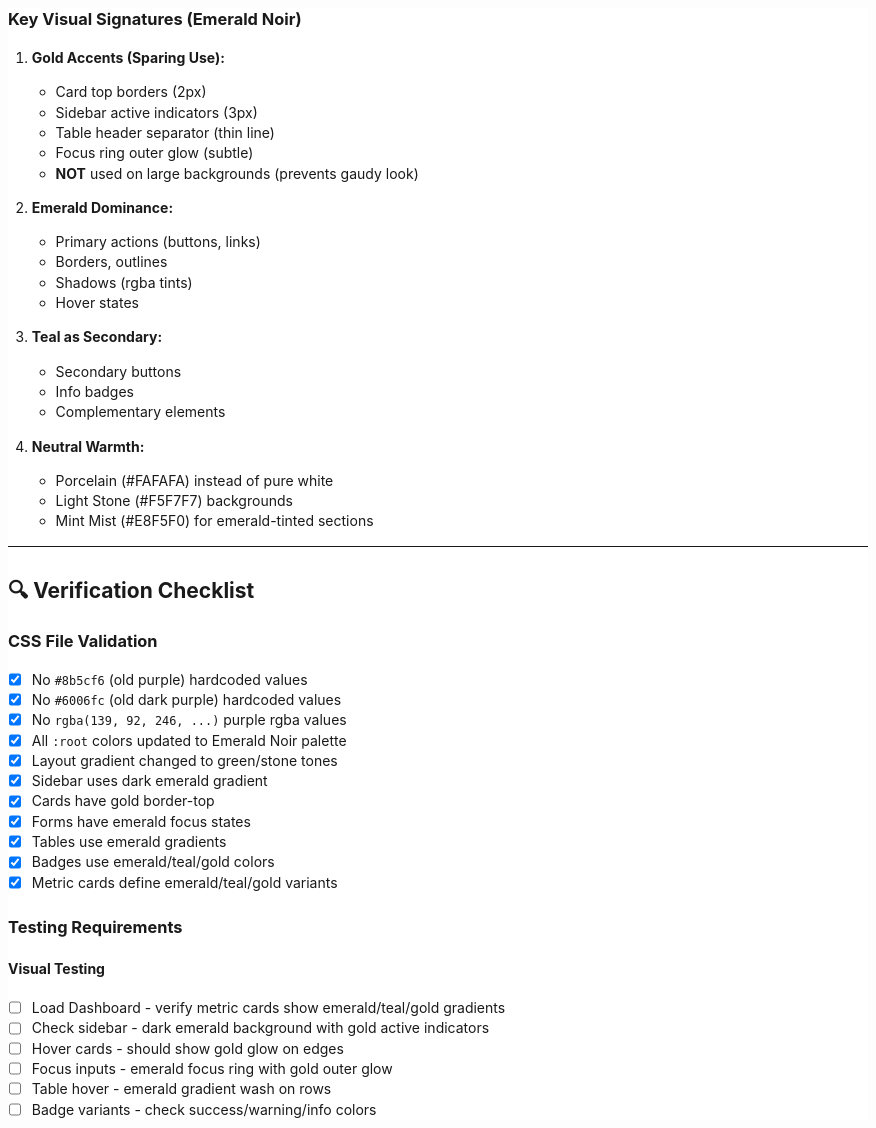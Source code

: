 ### Key Visual Signatures (Emerald Noir)

1. **Gold Accents (Sparing Use):**
   - Card top borders (2px)
   - Sidebar active indicators (3px)
   - Table header separator (thin line)
   - Focus ring outer glow (subtle)
   - **NOT** used on large backgrounds (prevents gaudy look)

2. **Emerald Dominance:**
   - Primary actions (buttons, links)
   - Borders, outlines
   - Shadows (rgba tints)
   - Hover states

3. **Teal as Secondary:**
   - Secondary buttons
   - Info badges
   - Complementary elements

4. **Neutral Warmth:**
   - Porcelain (#FAFAFA) instead of pure white
   - Light Stone (#F5F7F7) backgrounds
   - Mint Mist (#E8F5F0) for emerald-tinted sections

---

## 🔍 Verification Checklist

### CSS File Validation
- [x] No `#8b5cf6` (old purple) hardcoded values
- [x] No `#6006fc` (old dark purple) hardcoded values
- [x] No `rgba(139, 92, 246, ...)` purple rgba values
- [x] All `:root` colors updated to Emerald Noir palette
- [x] Layout gradient changed to green/stone tones
- [x] Sidebar uses dark emerald gradient
- [x] Cards have gold border-top
- [x] Forms have emerald focus states
- [x] Tables use emerald gradients
- [x] Badges use emerald/teal/gold colors
- [x] Metric cards define emerald/teal/gold variants

### Testing Requirements

#### Visual Testing
- [ ] Load Dashboard - verify metric cards show emerald/teal/gold gradients
- [ ] Check sidebar - dark emerald background with gold active indicators
- [ ] Hover cards - should show gold glow on edges
- [ ] Focus inputs - emerald focus ring with gold outer glow
- [ ] Table hover - emerald gradient wash on rows
- [ ] Badge variants - check success/warning/info colors
